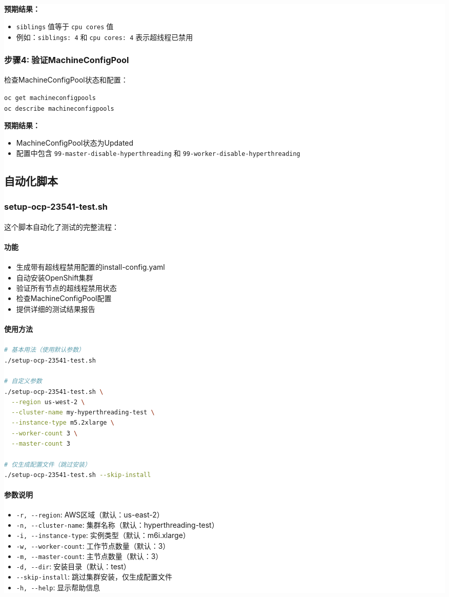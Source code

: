 **预期结果：**
- `siblings` 值等于 `cpu cores` 值
- 例如：`siblings: 4` 和 `cpu cores: 4` 表示超线程已禁用

### 步骤4: 验证MachineConfigPool
检查MachineConfigPool状态和配置：
```bash
oc get machineconfigpools
oc describe machineconfigpools
```

**预期结果：**
- MachineConfigPool状态为Updated
- 配置中包含 `99-master-disable-hyperthreading` 和 `99-worker-disable-hyperthreading`

## 自动化脚本

### setup-ocp-23541-test.sh

这个脚本自动化了测试的完整流程：

#### 功能
- 生成带有超线程禁用配置的install-config.yaml
- 自动安装OpenShift集群
- 验证所有节点的超线程禁用状态
- 检查MachineConfigPool配置
- 提供详细的测试结果报告

#### 使用方法
```bash
# 基本用法（使用默认参数）
./setup-ocp-23541-test.sh

# 自定义参数
./setup-ocp-23541-test.sh \
  --region us-west-2 \
  --cluster-name my-hyperthreading-test \
  --instance-type m5.2xlarge \
  --worker-count 3 \
  --master-count 3

# 仅生成配置文件（跳过安装）
./setup-ocp-23541-test.sh --skip-install
```

#### 参数说明
- `-r, --region`: AWS区域（默认：us-east-2）
- `-n, --cluster-name`: 集群名称（默认：hyperthreading-test）
- `-i, --instance-type`: 实例类型（默认：m6i.xlarge）
- `-w, --worker-count`: 工作节点数量（默认：3）
- `-m, --master-count`: 主节点数量（默认：3）
- `-d, --dir`: 安装目录（默认：test）
- `--skip-install`: 跳过集群安装，仅生成配置文件
- `-h, --help`: 显示帮助信息
